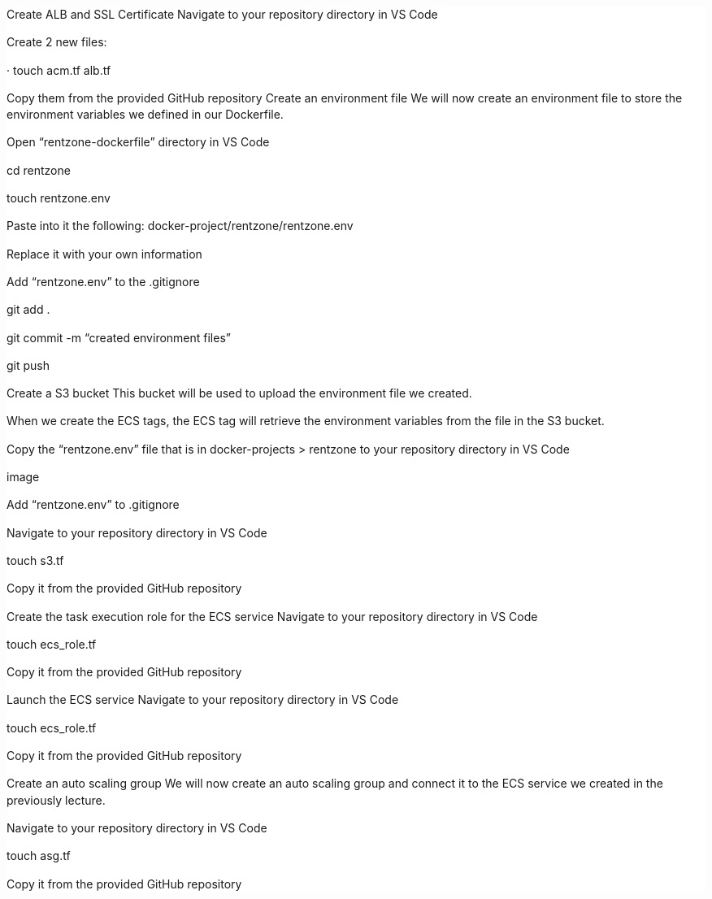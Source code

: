 Create ALB and SSL Certificate Navigate to your repository directory in VS Code

Create 2 new files:

· touch acm.tf alb.tf

Copy them from the provided GitHub repository Create an environment file We will now create an environment file to store the environment variables we defined in our Dockerfile.

Open “rentzone-dockerfile” directory in VS Code

cd rentzone

touch rentzone.env

Paste into it the following: docker-project/rentzone/rentzone.env

Replace it with your own information

Add “rentzone.env” to the .gitignore

git add .

git commit -m “created environment files”

git push

Create a S3 bucket This bucket will be used to upload the environment file we created.

When we create the ECS tags, the ECS tag will retrieve the environment variables from the file in the S3 bucket.

Copy the “rentzone.env” file that is in docker-projects > rentzone to your repository directory in VS Code

image

Add “rentzone.env” to .gitignore

Navigate to your repository directory in VS Code

touch s3.tf

Copy it from the provided GitHub repository

Create the task execution role for the ECS service Navigate to your repository directory in VS Code

touch ecs_role.tf

Copy it from the provided GitHub repository

Launch the ECS service Navigate to your repository directory in VS Code

touch ecs_role.tf

Copy it from the provided GitHub repository

Create an auto scaling group We will now create an auto scaling group and connect it to the ECS service we created in the previously lecture.

Navigate to your repository directory in VS Code

touch asg.tf

Copy it from the provided GitHub repository
